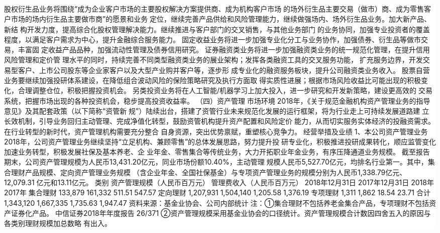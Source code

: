 股权衍生品业务将围绕“成为企业客户市场的主要股权解决方案提供商、成为机构客户市场
的场外衍生品主要交易（做市）商、成为零售客户市场的场内衍生品主要做市商”的愿景和业务
定位，继续完善产品供给和风险管理能力，继续做强场内、场外衍生品业务。加大新产品、新结
构开发力度，提高综合化股权管理解决能力。继续推进与客户部门的交叉销售，与其他业务部门
的业务协同，加强专业投资者的覆盖程度，以满足客户需求为中心，提升金融综合服务能力。
固定收益业务将进一步加强专业化分工与业务协作，加强债券、衍生品等做市交易，丰富固
定收益产品品种，加强流动性管理及债券信用研究。
证券融资类业务将进一步加强融资类业务的统一规范化管理，在提升信用风险管理和定价管
理水平的同时，持续完善不同类型融资类业务的展业架构；发挥各类融资工具的交叉服务功能，
扩充服务边界，开发交易型客户、上市公司股东等企业家客户以及大型产业购并客户等，逐步形
成专业化的融资服务板块，提升公司融资类业务收入。
股票自营业务要继续加强投研体系建设，在降低组合波动风险的保险策略研究及执行方面取
得实质性进展；根据市场风险收益比可能出现的积极变化，合理调整仓位，积极把握投资机会。
另类投资业务将在人工智能/机器学习上加大投入，进一步研究和开发新策略，建设更高效的
交易系统，把握市场出现的各种投资机会，稳步提高投资收益率。
（四）资产管理
市场环境
2018年，《关于规范金融机构资产管理业务的指导意见》及其配套政策（以下简称“资管新
规”）陆续出台，搭建了资管行业未来规范化发展的运行框架，将为行业走上可持续发展道路建
立长效机制，引导业务回归主动管理、完成净值化转型，鼓励资管机构提升资产配置和风险定价
能力，从而切实服务实体经济的投融资需求。在行业转型的新时代，资产管理机构需要充分整合
自身资源，突出优势禀赋，重塑核心竞争力。
经营举措及业绩
1、本公司资产管理业务
2018年，公司资产管理业务继续坚持“立足机构、兼顾零售”的总体发展思路，努力提升投
研专业化，积极推进投研成果转化，顺应监管变化加速业务转型，积极发展社保及基本养老、企
业年金、零售集合等传统业务，大力开拓职业年金业务，有序压降通道业务规模。
截至报告期末，公司资产管理规模为人民币13,431.20亿元，同业市场份额10.40%，主动管理
规模人民币5,527.70亿元，均排名行业第一。其中，集合理财产品规模、定向资产管理业务规模
（含企业年金、全国社保基金）与专项资产管理业务的规模分别为人民币1,338.79亿元、12,079.31
亿元和13.11亿元。
类别
资产管理规模（人民币百万元）
管理费收入（人民币百万元）
2018年12月31日
2017年12月31日
2018年
2017年
集合理财
133,879
161,332
511.51
547.57
定向理财
1,207,931
1,504,140
1,205.58
1,376.19
专项理财
1,311
1,862
18.54
23.71
合计
1,343,120
1,667,335
1,735.63
1,947.47
资料来源：基金业协会、公司内部统计
注：①集合理财不包括养老金集合产品，专项理财不包括资产证券化产品。
中信证券2018年年度报告
26/371
②资产管理规模采用基金业协会的口径统计。资产管理规模合计数因四舍五入的原因与各类别理财规模加总数略
有出入。